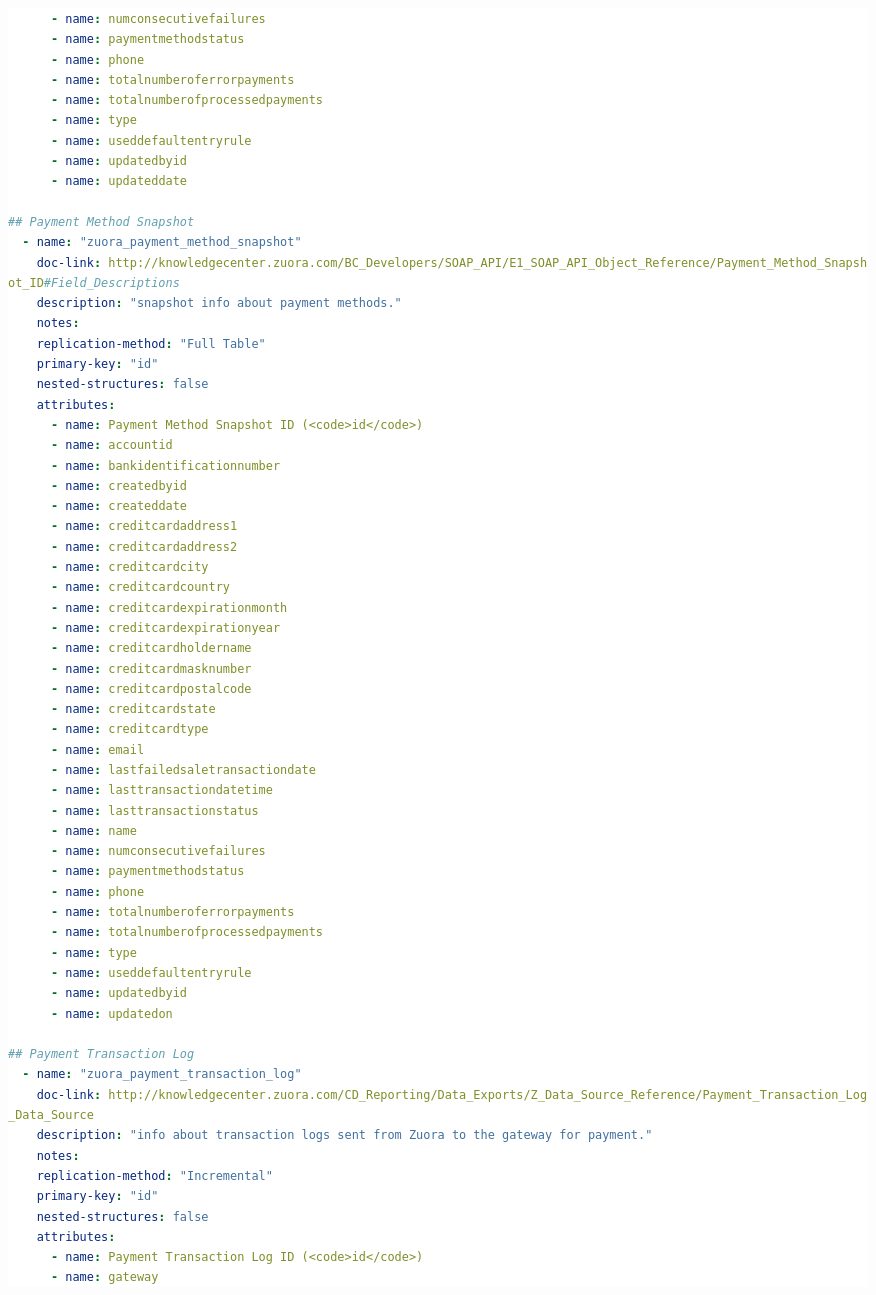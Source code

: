 ```yaml
      - name: numconsecutivefailures
      - name: paymentmethodstatus
      - name: phone
      - name: totalnumberoferrorpayments
      - name: totalnumberofprocessedpayments
      - name: type
      - name: useddefaultentryrule
      - name: updatedbyid
      - name: updateddate

## Payment Method Snapshot
  - name: "zuora_payment_method_snapshot"
    doc-link: http://knowledgecenter.zuora.com/BC_Developers/SOAP_API/E1_SOAP_API_Object_Reference/Payment_Method_Snapshot_ID#Field_Descriptions
    description: "snapshot info about payment methods."
    notes: 
    replication-method: "Full Table"
    primary-key: "id"
    nested-structures: false
    attributes:
      - name: Payment Method Snapshot ID (<code>id</code>)
      - name: accountid
      - name: bankidentificationnumber
      - name: createdbyid
      - name: createddate
      - name: creditcardaddress1
      - name: creditcardaddress2
      - name: creditcardcity
      - name: creditcardcountry
      - name: creditcardexpirationmonth
      - name: creditcardexpirationyear
      - name: creditcardholdername
      - name: creditcardmasknumber
      - name: creditcardpostalcode
      - name: creditcardstate
      - name: creditcardtype
      - name: email
      - name: lastfailedsaletransactiondate
      - name: lasttransactiondatetime
      - name: lasttransactionstatus
      - name: name
      - name: numconsecutivefailures
      - name: paymentmethodstatus
      - name: phone
      - name: totalnumberoferrorpayments
      - name: totalnumberofprocessedpayments
      - name: type
      - name: useddefaultentryrule
      - name: updatedbyid
      - name: updatedon

## Payment Transaction Log
  - name: "zuora_payment_transaction_log"
    doc-link: http://knowledgecenter.zuora.com/CD_Reporting/Data_Exports/Z_Data_Source_Reference/Payment_Transaction_Log_Data_Source
    description: "info about transaction logs sent from Zuora to the gateway for payment."
    notes: 
    replication-method: "Incremental"
    primary-key: "id"
    nested-structures: false
    attributes:
      - name: Payment Transaction Log ID (<code>id</code>)
      - name: gateway
```